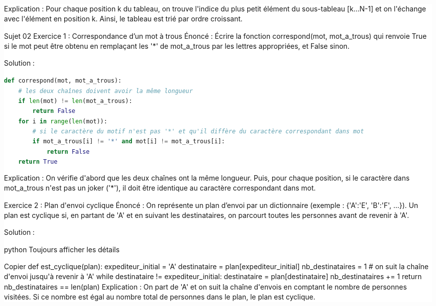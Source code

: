 Explication :
Pour chaque position k du tableau, on trouve l'indice du plus petit élément du sous-tableau [k…N-1] et on l'échange avec l'élément en position k. Ainsi, le tableau est trié par ordre croissant.

Sujet 02
Exercice 1 : Correspondance d’un mot à trous
Énoncé :
Écrire la fonction correspond(mot, mot_a_trous) qui renvoie True si le mot peut être obtenu en remplaçant les '*' de mot_a_trous par les lettres appropriées, et False sinon.

Solution :

```python
def correspond(mot, mot_a_trous):
    # les deux chaînes doivent avoir la même longueur
    if len(mot) != len(mot_a_trous):
        return False
    for i in range(len(mot)):
        # si le caractère du motif n'est pas '*' et qu'il diffère du caractère correspondant dans mot
        if mot_a_trous[i] != '*' and mot[i] != mot_a_trous[i]:
            return False
    return True
```

Explication :
On vérifie d'abord que les deux chaînes ont la même longueur. Puis, pour chaque position, si le caractère dans mot_a_trous n'est pas un joker ('*'), il doit être identique au caractère correspondant dans mot.

Exercice 2 : Plan d'envoi cyclique
Énoncé :
On représente un plan d’envoi par un dictionnaire (exemple : {'A':'E', 'B':'F', ...}). Un plan est cyclique si, en partant de 'A' et en suivant les destinataires, on parcourt toutes les personnes avant de revenir à 'A'.

Solution :

python
Toujours afficher les détails

Copier
def est_cyclique(plan):
    expediteur_initial = 'A'
    destinataire = plan[expediteur_initial]
    nb_destinataires = 1
    # on suit la chaîne d'envoi jusqu'à revenir à 'A'
    while destinataire != expediteur_initial:
        destinataire = plan[destinataire]
        nb_destinataires += 1
    return nb_destinataires == len(plan)
Explication :
On part de 'A' et on suit la chaîne d'envois en comptant le nombre de personnes visitées. Si ce nombre est égal au nombre total de personnes dans le plan, le plan est cyclique.
